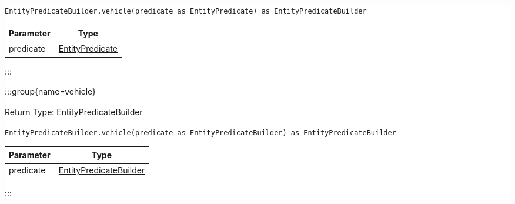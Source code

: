 ```zenscript
EntityPredicateBuilder.vehicle(predicate as EntityPredicate) as EntityPredicateBuilder
```

| Parameter |                           Type                            |
|-----------|-----------------------------------------------------------|
| predicate | [EntityPredicate](/vanilla/api/predicate/EntityPredicate) |


:::

:::group{name=vehicle}

Return Type: [EntityPredicateBuilder](/vanilla/api/predicate/builder/EntityPredicateBuilder)

```zenscript
EntityPredicateBuilder.vehicle(predicate as EntityPredicateBuilder) as EntityPredicateBuilder
```

| Parameter |                                      Type                                       |
|-----------|---------------------------------------------------------------------------------|
| predicate | [EntityPredicateBuilder](/vanilla/api/predicate/builder/EntityPredicateBuilder) |


:::


